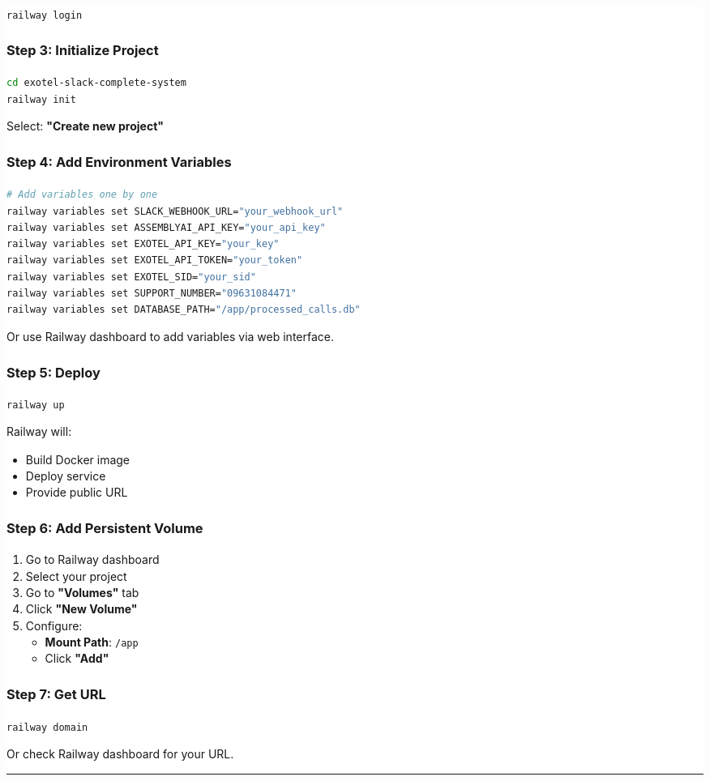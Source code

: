 ```bash
railway login
```

### Step 3: Initialize Project

```bash
cd exotel-slack-complete-system
railway init
```

Select: **"Create new project"**

### Step 4: Add Environment Variables

```bash
# Add variables one by one
railway variables set SLACK_WEBHOOK_URL="your_webhook_url"
railway variables set ASSEMBLYAI_API_KEY="your_api_key"
railway variables set EXOTEL_API_KEY="your_key"
railway variables set EXOTEL_API_TOKEN="your_token"
railway variables set EXOTEL_SID="your_sid"
railway variables set SUPPORT_NUMBER="09631084471"
railway variables set DATABASE_PATH="/app/processed_calls.db"
```

Or use Railway dashboard to add variables via web interface.

### Step 5: Deploy

```bash
railway up
```

Railway will:
- Build Docker image
- Deploy service
- Provide public URL

### Step 6: Add Persistent Volume

1. Go to Railway dashboard
2. Select your project
3. Go to **"Volumes"** tab
4. Click **"New Volume"**
5. Configure:
   - **Mount Path**: `/app`
   - Click **"Add"**

### Step 7: Get URL

```bash
railway domain
```

Or check Railway dashboard for your URL.

---
